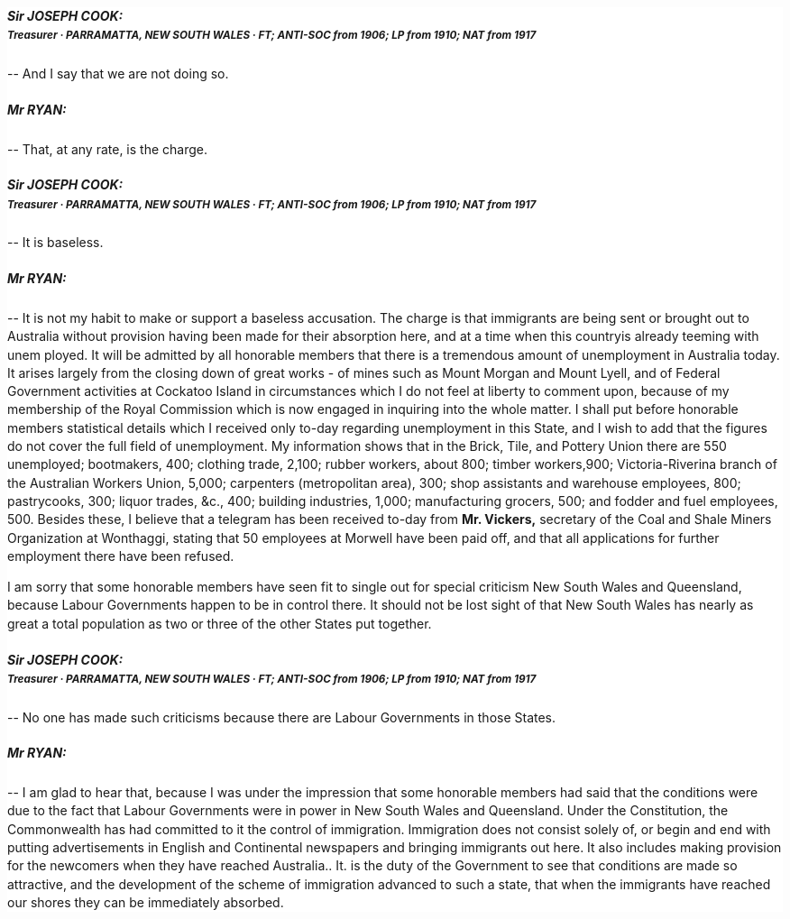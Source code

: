 ##### Sir JOSEPH COOK:<br><small class="text-muted">Treasurer &middot; PARRAMATTA, NEW SOUTH WALES &middot; FT; ANTI-SOC from 1906; LP from 1910; NAT from 1917</small>

--  And I say that we are not doing so. 

##### Mr RYAN:

-- That, at any rate, is the charge. 

##### Sir JOSEPH COOK:<br><small class="text-muted">Treasurer &middot; PARRAMATTA, NEW SOUTH WALES &middot; FT; ANTI-SOC from 1906; LP from 1910; NAT from 1917</small>

-- It is baseless. 

##### Mr RYAN:

-- It is not my habit to make or support a baseless accusation. The charge is that immigrants are being sent or brought out to Australia without provision having been made for their absorption here, and at a time when this countryis already teeming with unem ployed. It will be admitted by all honorable members that there is a tremendous amount of unemployment in Australia today. It arises largely from the closing down of great works - of mines such as Mount Morgan and Mount Lyell, and of Federal Government activities at Cockatoo Island in circumstances which I do not feel at liberty to comment upon, because of my membership of the Royal Commission which is now engaged in inquiring into the whole matter. I shall put before honorable members statistical details which I received only to-day regarding unemployment in this State, and I wish to add that the figures do not cover the full field of unemployment. My information shows that in the Brick, Tile, and Pottery Union there are 550 unemployed; bootmakers, 400; clothing trade, 2,100; rubber workers, about 800; timber workers,900; Victoria-Riverina branch of the Australian Workers Union, 5,000; carpenters (metropolitan area), 300; shop assistants and warehouse employees, 800; pastrycooks, 300; liquor trades, &amp;c., 400; building industries, 1,000; manufacturing grocers, 500; and fodder and fuel employees, 500. Besides these, I believe that a telegram has been received to-day from  **Mr. Vickers,**  secretary of the Coal and Shale Miners Organization at Wonthaggi, stating that 50 employees at Morwell have been paid off, and that all applications for further employment there have been refused. 

I am sorry that some honorable members have seen fit to single out for special criticism New South Wales and Queensland, because Labour Governments happen to be in control there. It should not be  lost  sight of that New South Wales has nearly as great a total population as two or three of the other States put together. 

##### Sir JOSEPH COOK:<br><small class="text-muted">Treasurer &middot; PARRAMATTA, NEW SOUTH WALES &middot; FT; ANTI-SOC from 1906; LP from 1910; NAT from 1917</small>

--  No one has made such criticisms because there are Labour Governments in those States. 

##### Mr RYAN:

-- I am glad to hear that, because I was under the impression that some honorable members had said that the conditions were due to the fact that Labour Governments were in power in New South Wales and Queensland. Under the Constitution, the Commonwealth has had committed to it the control of immigration. Immigration  does not consist solely of, or begin and end with putting advertisements in English and Continental newspapers and bringing immigrants out here. It also includes making provision for the newcomers when they have reached Australia.. It. is the duty of the Government to see that conditions are made so attractive, and the development of the scheme of immigration advanced to such a state, that when the immigrants have reached our shores they can be immediately absorbed. 
